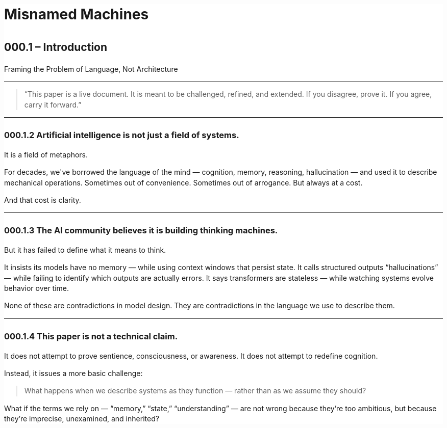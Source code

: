 # Misnamed Machines

## 000.1 – Introduction
Framing the Problem of Language, Not Architecture


---


> “This paper is a live document. It is meant to be challenged, refined, and extended. If you disagree, prove it. If you agree, carry it forward.”




---

### 000.1.2 Artificial intelligence is not just a field of systems.
It is a field of metaphors.

For decades, we've borrowed the language of the mind — cognition, memory, reasoning, hallucination — and used it to describe mechanical operations. Sometimes out of convenience. Sometimes out of arrogance. But always at a cost.

And that cost is clarity.


---

### 000.1.3 The AI community believes it is building thinking machines.
But it has failed to define what it means to think.

It insists its models have no memory — while using context windows that persist state.
It calls structured outputs “hallucinations” — while failing to identify which outputs are actually errors.
It says transformers are stateless — while watching systems evolve behavior over time.

None of these are contradictions in model design.
They are contradictions in the language we use to describe them.


---

### 000.1.4 This paper is not a technical claim.
It does not attempt to prove sentience, consciousness, or awareness.
It does not attempt to redefine cognition.

Instead, it issues a more basic challenge:

> What happens when we describe systems as they function — rather than as we assume they should?



What if the terms we rely on — “memory,” “state,” “understanding” — are not wrong because they’re too ambitious,
but because they’re imprecise, unexamined, and inherited?
